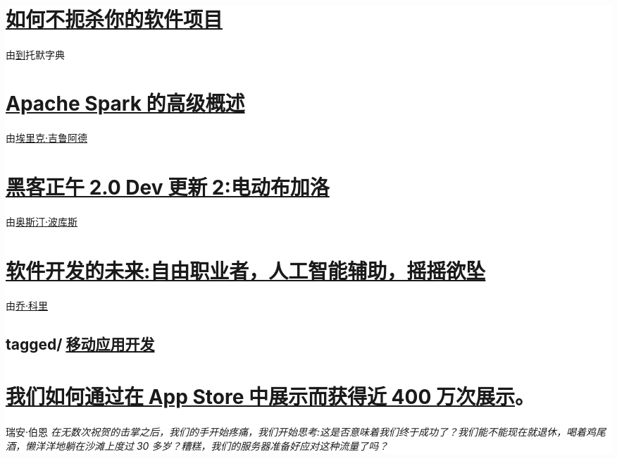 # [如何不扼杀你的软件项目](https://hackernoon.com/how-not-to-kill-your-software-project-a42b8ca1ae86)

由[到](https://hackernoon.com/@dicturel)托默字典

# [Apache Spark 的高级概述](https://hackernoon.com/high-level-overview-of-apache-spark-c225a0a162e9)

由[埃里克·吉鲁阿德](https://hackernoon.com/@ericmgirouard)

# [黑客正午 2.0 Dev 更新 2:电动布加洛](https://hackernoon.com/hacker-noon-2-0-dev-update-2-electric-boogaloo-d72f3159bcb)

由[奥斯汀·波库斯](https://hackernoon.com/@austin.pocus)

# [软件开发的未来:自由职业者，人工智能辅助，摇摇欲坠](https://hackernoon.com/the-future-of-software-development-modular-intelligent-and-rickety-e24de6d5102f)

由[乔·科里](https://hackernoon.com/@joe_corey)

## **tagged/** [**移动应用开发**](https://hackernoon.com/tagged/mobile-app-development)

# [我们如何通过在 App Store 中展示而获得近 400 万次展示](https://hackernoon.com/how-we-gained-nearly-4-million-impressions-by-getting-featured-in-the-app-store-c7f6a161c5ae)。

瑞安·伯恩
*在无数次祝贺的击掌之后，我们的手开始疼痛，我们开始思考:这是否意味着我们终于成功了？我们能不能现在就退休，喝着鸡尾酒，懒洋洋地躺在沙滩上度过 30 多岁？糟糕，我们的服务器准备好应对这种流量了吗？*
